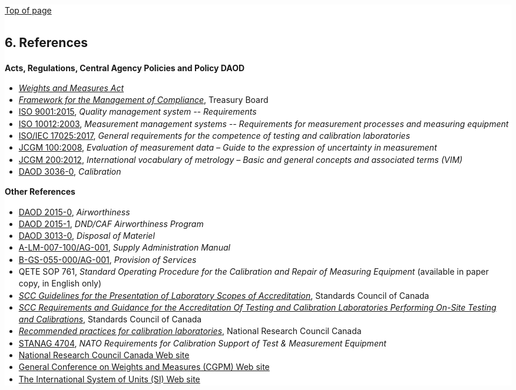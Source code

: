 [Top of page](https://www.canada.ca/en/department-national-defence/corporate/policies-standards/defence-administrative-orders-directives/3000-series/3036/3036-1-calibration-programme.html#wb-tphp)

6\. References
--------------

**Acts, Regulations, Central Agency Policies and Policy DAOD**

*   _[Weights and Measures Act](http://laws-lois.justice.gc.ca/eng/acts/W-6/FullText.html)_
*   _[Framework for the Management of Compliance](http://www.tbs-sct.gc.ca/pol/doc-eng.aspx?id=17151)_, Treasury Board
*   [ISO 9001:2015](https://www.iso.org/standard/62085.html), _Quality management system -- Requirements_
*   [ISO 10012:2003](https://www.iso.org/standard/26033.html), _Measurement management systems -- Requirements for measurement processes and measuring equipment_
*   [ISO/IEC 17025:2017](https://www.iso.org/standard/66912.html), _General requirements for the competence of testing and calibration laboratories_
*   [JCGM 100:2008](https://www.bipm.org/utils/common/documents/jcgm/JCGM_100_2008_E.pdf), _Evaluation of measurement data – Guide to the expression of uncertainty in measurement_
*   [JCGM 200:2012](https://www.bipm.org/utils/common/documents/jcgm/JCGM_200_2012.pdf), _International vocabulary of metrology – Basic and general concepts and associated terms (VIM)_
*   [DAOD 3036-0](https://www.canada.ca/en/department-national-defence/corporate/policies-standards/defence-administrative-orders-directives/3000-series/3036/3036-0-calibration.html), _Calibration_

**Other References**

*   [DAOD 2015-0](https://www.canada.ca/en/department-national-defence/corporate/policies-standards/defence-administrative-orders-directives/2000-series/2015/2015-0-airworthiness.html), _Airworthiness_
*   [DAOD 2015-1](https://www.canada.ca/en/department-national-defence/corporate/policies-standards/defence-administrative-orders-directives/2000-series/2015/2015-1-dnd-caf-airworthiness-program.html), _DND/CAF Airworthiness Program_
*   [DAOD 3013-0](https://www.canada.ca/en/department-national-defence/corporate/policies-standards/defence-administrative-orders-directives/3000-series/3013/3013-0-disposal-of-materiel.html), _Disposal of Materiel_
*   [A-LM-007-100/AG-001](http://materiel.mil.ca/assets/MAT_Intranet/docs/en/business-functions-materiel-management/manual-sam.pdf), _Supply Administration Manual_
*   [B-GS-055-000/AG-001](http://cfo-dpf.mil.ca/en/policy-procedure/provision-of-services.page), _Provision of Services_
*   QETE SOP 761, _Standard Operating Procedure for the Calibration and Repair of Measuring Equipment_ (available in paper copy, in English only)
*   _[SCC Guidelines for the Presentation of Laboratory Scopes of Accreditation](https://www.scc.ca/en/system/files/publications/ASB_RG_Presentation-lab-Scopes_v1_2017-07-14.pdf)_, Standards Council of Canada
*   _[SCC Requirements and Guidance for the Accreditation Of Testing and Calibration Laboratories Performing On-Site Testing and Calibrations](http://www.scc.ca/en/system/files/publications/ASB_RG_On-Site-Testing_v1_2017-07-18.pdf)_, Standards Council of Canada
*   _[Recommended practices for calibration laboratories](https://www.nrc-cnrc.gc.ca/eng/solutions/advisory/clas/recommended_practices.html)_, National Research Council Canada
*   [STANAG 4704](https://nso.nato.int/nso/nsdd/stanagdetails.html?idCover=8893&LA=EN), _NATO Requirements for Calibration Support of Test & Measurement Equipment_
*   [National Research Council Canada Web site](https://www.nrc-cnrc.gc.ca/eng/)
*   [General Conference on Weights and Measures (CGPM) Web site](https://www.bipm.org/en/worldwide-metrology/cgpm/)
*   [The International System of Units (SI) Web site](https://www.bipm.org/en/measurement-units)
